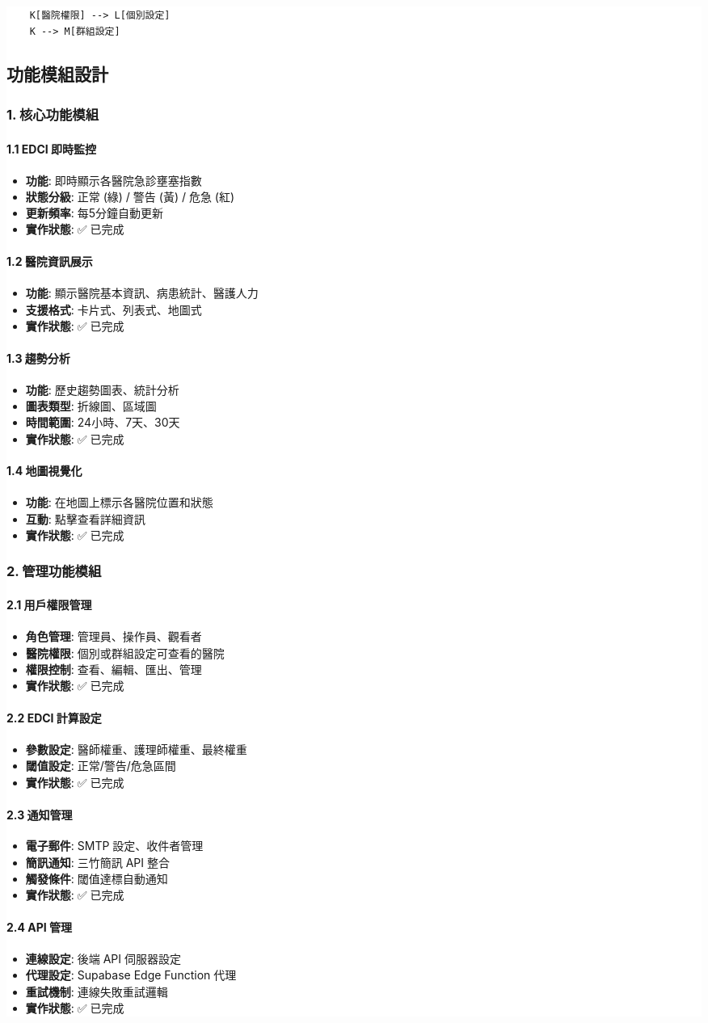 ```mermaid
    K[醫院權限] --> L[個別設定]
    K --> M[群組設定]
```

## 功能模組設計

### 1. 核心功能模組

#### 1.1 EDCI 即時監控
- **功能**: 即時顯示各醫院急診壅塞指數
- **狀態分級**: 正常 (綠) / 警告 (黃) / 危急 (紅)
- **更新頻率**: 每5分鐘自動更新
- **實作狀態**: ✅ 已完成

#### 1.2 醫院資訊展示
- **功能**: 顯示醫院基本資訊、病患統計、醫護人力
- **支援格式**: 卡片式、列表式、地圖式
- **實作狀態**: ✅ 已完成

#### 1.3 趨勢分析
- **功能**: 歷史趨勢圖表、統計分析
- **圖表類型**: 折線圖、區域圖
- **時間範圍**: 24小時、7天、30天
- **實作狀態**: ✅ 已完成

#### 1.4 地圖視覺化
- **功能**: 在地圖上標示各醫院位置和狀態
- **互動**: 點擊查看詳細資訊
- **實作狀態**: ✅ 已完成

### 2. 管理功能模組

#### 2.1 用戶權限管理
- **角色管理**: 管理員、操作員、觀看者
- **醫院權限**: 個別或群組設定可查看的醫院
- **權限控制**: 查看、編輯、匯出、管理
- **實作狀態**: ✅ 已完成

#### 2.2 EDCI 計算設定
- **參數設定**: 醫師權重、護理師權重、最終權重
- **閾值設定**: 正常/警告/危急區間
- **實作狀態**: ✅ 已完成

#### 2.3 通知管理
- **電子郵件**: SMTP 設定、收件者管理
- **簡訊通知**: 三竹簡訊 API 整合
- **觸發條件**: 閾值達標自動通知
- **實作狀態**: ✅ 已完成

#### 2.4 API 管理
- **連線設定**: 後端 API 伺服器設定
- **代理設定**: Supabase Edge Function 代理
- **重試機制**: 連線失敗重試邏輯
- **實作狀態**: ✅ 已完成
